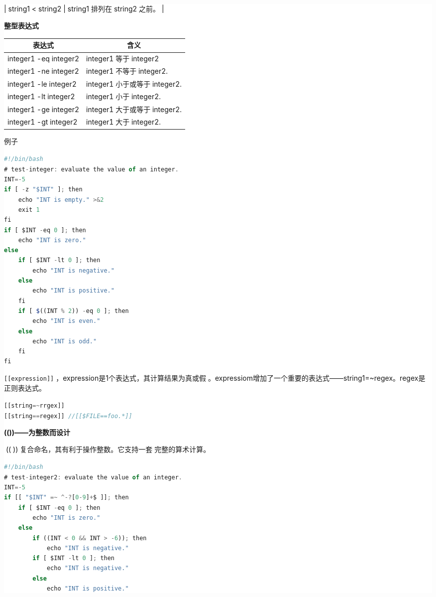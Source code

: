 | string1 < string2                      | string1 排列在 string2 之前。                                |

 **整型表达式**

| 表达式                | 含义                          |
| --------------------- | ----------------------------- |
| integer1 -eq integer2 | integer1 等于 integer2        |
| integer1 -ne integer2 | integer1 不等于 integer2.     |
| integer1 -le integer2 | integer1 小于或等于 integer2. |
| integer1 -lt integer2 | integer1 小于 integer2.       |
| integer1 -ge integer2 | integer1 大于或等于 integer2. |
| integer1 -gt integer2 | integer1 大于 integer2.       |

例子

```js
#!/bin/bash 
# test-integer: evaluate the value of an integer. 
INT=-5 
if [ -z "$INT" ]; then 
	echo "INT is empty." >&2 
	exit 1 
fi 
if [ $INT -eq 0 ]; then 
	echo "INT is zero." 
else 
    if [ $INT -lt 0 ]; then 
		echo "INT is negative." 
	else 
    	echo "INT is positive." 
	fi 
	if [ $((INT % 2)) -eq 0 ]; then 
		echo "INT is even." 
	else 
    	echo "INT is odd." 
	fi
fi
```

`[[expression]]` ，expression是1个表达式，其计算结果为真或假 。expressiom增加了一个重要的表达式——string1=~regex。regex是正则表达式。

```js
[[string=~rrgex]]
[[string==regex]] //[[$FILE==foo.*]]
```

**(())——为整数而设计**

​		 (( )) 复合命名，其有利于操作整数。它支持一套 完整的算术计算。

```js
#!/bin/bash 
# test-integer2: evaluate the value of an integer. 
INT=-5 
if [[ "$INT" =~ ^-?[0-9]+$ ]]; then 
    if [ $INT -eq 0 ]; then 
        echo "INT is zero." 
    else 
        if ((INT < 0 && INT > -6)); then 
        	echo "INT is negative." 
        if [ $INT -lt 0 ]; then 
            echo "INT is negative." 
        else 
            echo "INT is positive." 
```
